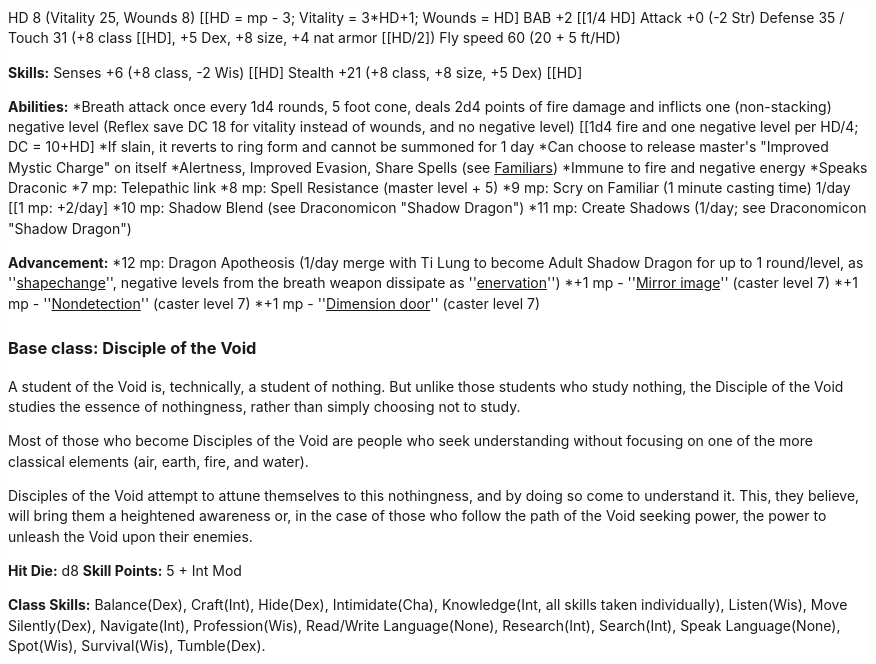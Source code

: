 HD 8 (Vitality 25, Wounds 8) [[HD = mp - 3; Vitality = 3*HD+1; Wounds = HD]
BAB +2 [[1/4 HD]
Attack +0 (-2 Str)
Defense 35 / Touch 31 (+8 class [[HD], +5 Dex, +8 size, +4 nat armor [[HD/2])
Fly speed 60 (20 + 5 ft/HD)

__Skills:__
Senses +6 (+8 class, -2 Wis) [[HD]
Stealth +21 (+8 class, +8 size, +5 Dex) [[HD]

__Abilities:__
*Breath attack once every 1d4 rounds, 5 foot cone, deals 2d4 points of fire damage and inflicts one (non-stacking) negative level (Reflex save DC 18 for vitality instead of wounds, and no negative level) [[1d4 fire and one negative level per HD/4; DC = 10+HD]
*If slain, it reverts to ring form and cannot be summoned for 1 day
*Can choose to release master's &quot;Improved Mystic Charge&quot; on itself
*Alertness, Improved Evasion, Share Spells (see [Familiars](http://www.d20srd.org/srd/classes/sorcererWizard.htm#familiars))
*Immune to fire and negative energy
*Speaks Draconic
*7 mp: Telepathic link
*8 mp: Spell Resistance (master level + 5)
*9 mp: Scry on Familiar (1 minute casting time) 1/day [[1 mp: +2/day]
*10 mp: Shadow Blend (see Draconomicon &quot;Shadow Dragon&quot;)
*11 mp: Create Shadows (1/day; see Draconomicon &quot;Shadow Dragon&quot;)

__Advancement:__
*12 mp: Dragon Apotheosis (1/day merge with Ti Lung to become Adult Shadow Dragon for up to 1 round/level, as ''[shapechange](http://www.d20srd.org/srd/spells/shapechange.htm)'', negative levels from the breath weapon dissipate as ''[enervation](http://www.d20srd.org/srd/spells/enervation.htm)'')
*+1 mp - ''[Mirror image](http://www.d20srd.org/srd/spells/mirrorImage.htm)'' (caster level 7)
*+1 mp - ''[Nondetection](http://www.d20srd.org/srd/spells/nondetection.htm)'' (caster level 7)
*+1 mp - ''[Dimension door](http://www.d20srd.org/srd/spells/dimensionDoor.htm)'' (caster level 7)


### Base class: Disciple of the Void

A student of the Void is, technically, a student of nothing.  But unlike those students who study nothing, the Disciple of the Void studies the essence of nothingness, rather than simply choosing not to study.

Most of those who become Disciples of the Void are people who seek understanding without focusing on one of the more classical elements (air, earth, fire, and water).

Disciples of the Void attempt to attune themselves to this nothingness, and by doing so come to understand it.  This, they believe, will bring them a heightened awareness or, in the case of those who follow the path of the Void seeking power, the power to unleash the Void upon their enemies. 

__Hit Die:__ d8 
__Skill Points:__ 5 + Int Mod

__Class Skills:__  Balance(Dex), Craft(Int), Hide(Dex), Intimidate(Cha), Knowledge(Int, all skills taken individually), Listen(Wis), Move Silently(Dex), Navigate(Int), Profession(Wis), Read/Write Language(None), Research(Int), Search(Int), Speak Language(None), Spot(Wis), Survival(Wis), Tumble(Dex). 
